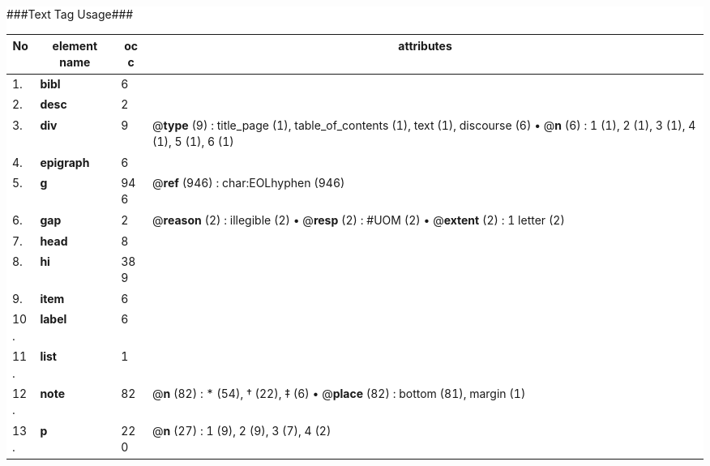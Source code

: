 
###Text Tag Usage###

|No|element name|occ|attributes|
|---|---|---|---|
|1.|__bibl__|6||
|2.|__desc__|2||
|3.|__div__|9| @__type__ (9) : title_page (1), table_of_contents (1), text (1), discourse (6)  •  @__n__ (6) : 1 (1), 2 (1), 3 (1), 4 (1), 5 (1), 6 (1)|
|4.|__epigraph__|6||
|5.|__g__|946| @__ref__ (946) : char:EOLhyphen (946)|
|6.|__gap__|2| @__reason__ (2) : illegible (2)  •  @__resp__ (2) : #UOM (2)  •  @__extent__ (2) : 1 letter (2)|
|7.|__head__|8||
|8.|__hi__|389||
|9.|__item__|6||
|10.|__label__|6||
|11.|__list__|1||
|12.|__note__|82| @__n__ (82) : * (54), † (22), ‡ (6)  •  @__place__ (82) : bottom (81), margin (1)|
|13.|__p__|220| @__n__ (27) : 1 (9), 2 (9), 3 (7), 4 (2)|